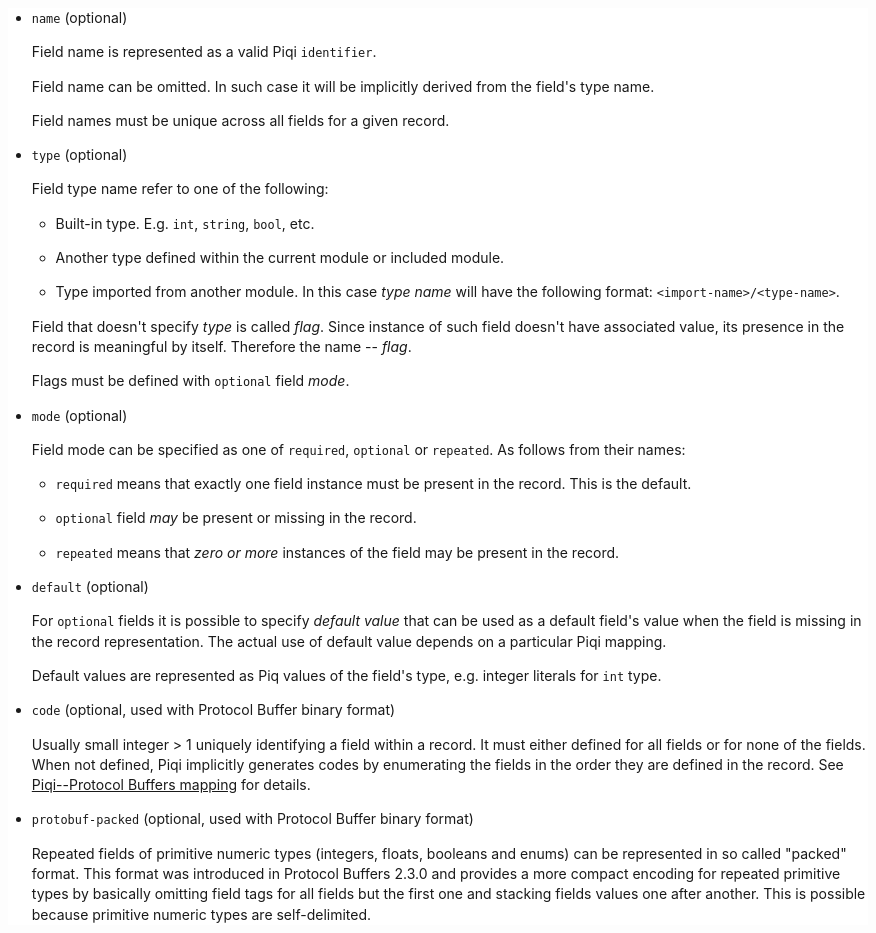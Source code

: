 -   `name` (optional)

    Field name is represented as a valid Piqi `identifier`.

    Field name can be omitted. In such case it will be implicitly derived from
    the field's type name.

    Field names must be unique across all fields for a given record.

-   `type` (optional)

    Field type name refer to one of the following:

    -   Built-in type. E.g. `int`, `string`, `bool`, etc.

    -   Another type defined within the current module or included module.

    -   Type imported from another module. In this case *type name* will have
        the following format: `<import-name>/<type-name>`.

    Field that doesn't specify *type* is called *flag*. Since instance of such
    field doesn't have associated value, its presence in the record is
    meaningful by itself. Therefore the name -- *flag*.

    Flags must be defined with `optional` field *mode*.

-   `mode` (optional)

    Field mode can be specified as one of `required`, `optional` or `repeated`.
    As follows from their names:

    -   `required` means that exactly one field instance must be present in the
        record. This is the default.

    -   `optional` field *may* be present or missing in the record.

    -   `repeated` means that *zero or more* instances of the field may be
        present in the record.

-   `default` (optional)

    For `optional` fields it is possible to specify *default value* that can be
    used as a default field's value when the field is missing in the record
    representation. The actual use of default value depends on a particular Piqi
    mapping.

    Default values are represented as Piq values of the field's type, e.g.
    integer literals for `int` type.

-   `code` (optional, used with Protocol Buffer binary format)

    Usually small integer \> 1 uniquely identifying a field within a record. It
    must either defined for all fields or for none of the fields. When not
    defined, Piqi implicitly generates codes by enumerating the fields in the
    order they are defined in the record. See [Piqi--Protocol Buffers
    mapping](/doc/protobuf/) for details.

-   `protobuf-packed` (optional, used with Protocol Buffer binary format)

    Repeated fields of primitive numeric types (integers, floats, booleans and
    enums) can be represented in so called "packed" format. This format was
    introduced in Protocol Buffers 2.3.0 and provides a more compact encoding
    for repeated primitive types by basically omitting field tags for all fields
    but the first one and stacking fields values one after another. This is
    possible because primitive numeric types are self-delimited.
